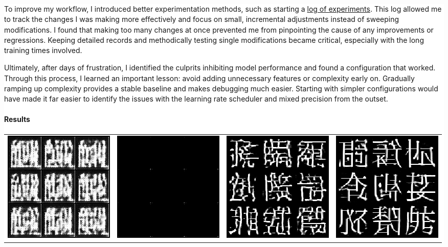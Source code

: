 To improve my workflow, I introduced better experimentation methods, such as starting a [log of experiments](gan_experiment_log.txt). This log allowed me to track the changes I was making more effectively and focus on small, incremental adjustments instead of sweeping modifications. I found that making too many changes at once prevented me from pinpointing the cause of any improvements or regressions. Keeping detailed records and methodically testing single modifications became critical, especially with the long training times involved.

Ultimately, after days of frustration, I identified the culprits inhibiting model performance and found a configuration that worked. Through this process, I learned an important lesson: avoid adding unnecessary features or complexity early on. Gradually ramping up complexity provides a stable baseline and makes debugging much easier. Starting with simpler configurations would have made it far easier to identify the issues with the learning rate scheduler and mixed precision from the outset.

#### Results
<table>
  <tr>
    <td align="center"><img src="display_imgs/GAN_epoch1.png" alt="GAN epoch 1" width="200"/></td>
    <td align="center"><img src="display_imgs/GAN_epoch5.png" alt="GAN epoch 5" width="200"/></td>
    <td align="center"><img src="display_imgs/GAN_epoch25.png" alt="GAN epoch 25" width="200"/></td>
    <td align="center"><img src="display_imgs/GAN_epoch100.png" alt="GAN epoch 100" width="200"/></td>
  </tr>